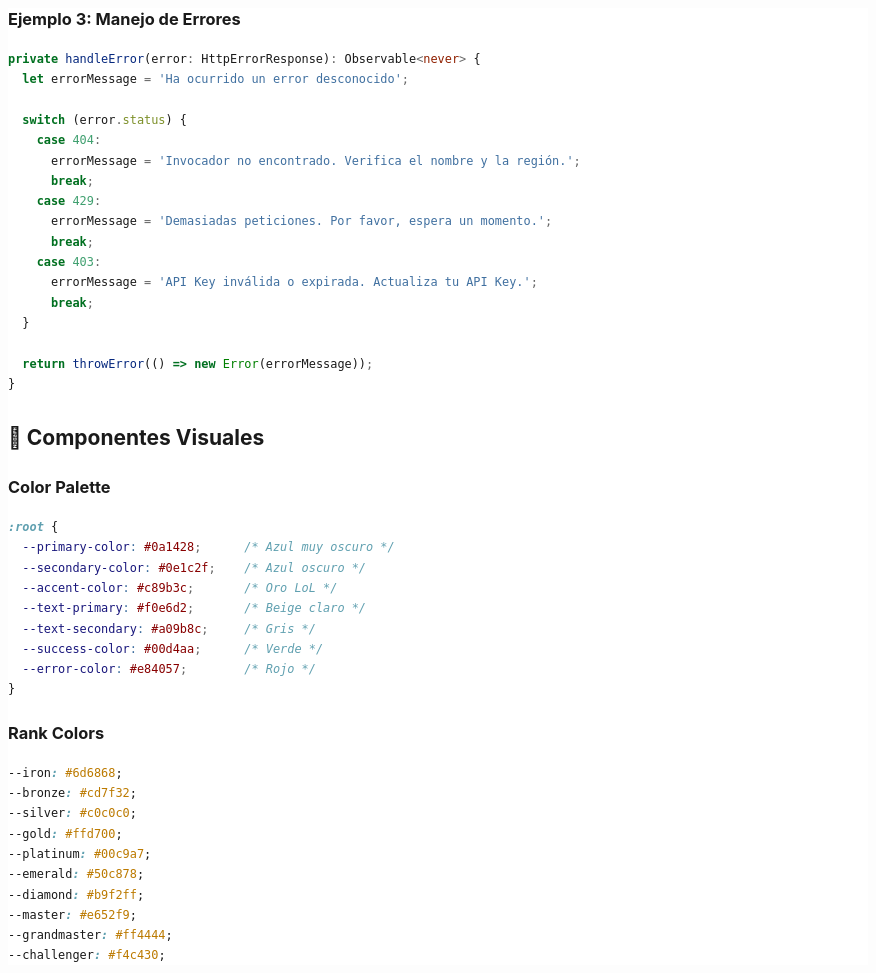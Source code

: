 ### Ejemplo 3: Manejo de Errores

```typescript
private handleError(error: HttpErrorResponse): Observable<never> {
  let errorMessage = 'Ha ocurrido un error desconocido';
  
  switch (error.status) {
    case 404:
      errorMessage = 'Invocador no encontrado. Verifica el nombre y la región.';
      break;
    case 429:
      errorMessage = 'Demasiadas peticiones. Por favor, espera un momento.';
      break;
    case 403:
      errorMessage = 'API Key inválida o expirada. Actualiza tu API Key.';
      break;
  }
  
  return throwError(() => new Error(errorMessage));
}
```

## 🎨 Componentes Visuales

### Color Palette
```css
:root {
  --primary-color: #0a1428;      /* Azul muy oscuro */
  --secondary-color: #0e1c2f;    /* Azul oscuro */
  --accent-color: #c89b3c;       /* Oro LoL */
  --text-primary: #f0e6d2;       /* Beige claro */
  --text-secondary: #a09b8c;     /* Gris */
  --success-color: #00d4aa;      /* Verde */
  --error-color: #e84057;        /* Rojo */
}
```

### Rank Colors
```css
--iron: #6d6868;
--bronze: #cd7f32;
--silver: #c0c0c0;
--gold: #ffd700;
--platinum: #00c9a7;
--emerald: #50c878;
--diamond: #b9f2ff;
--master: #e652f9;
--grandmaster: #ff4444;
--challenger: #f4c430;
```
